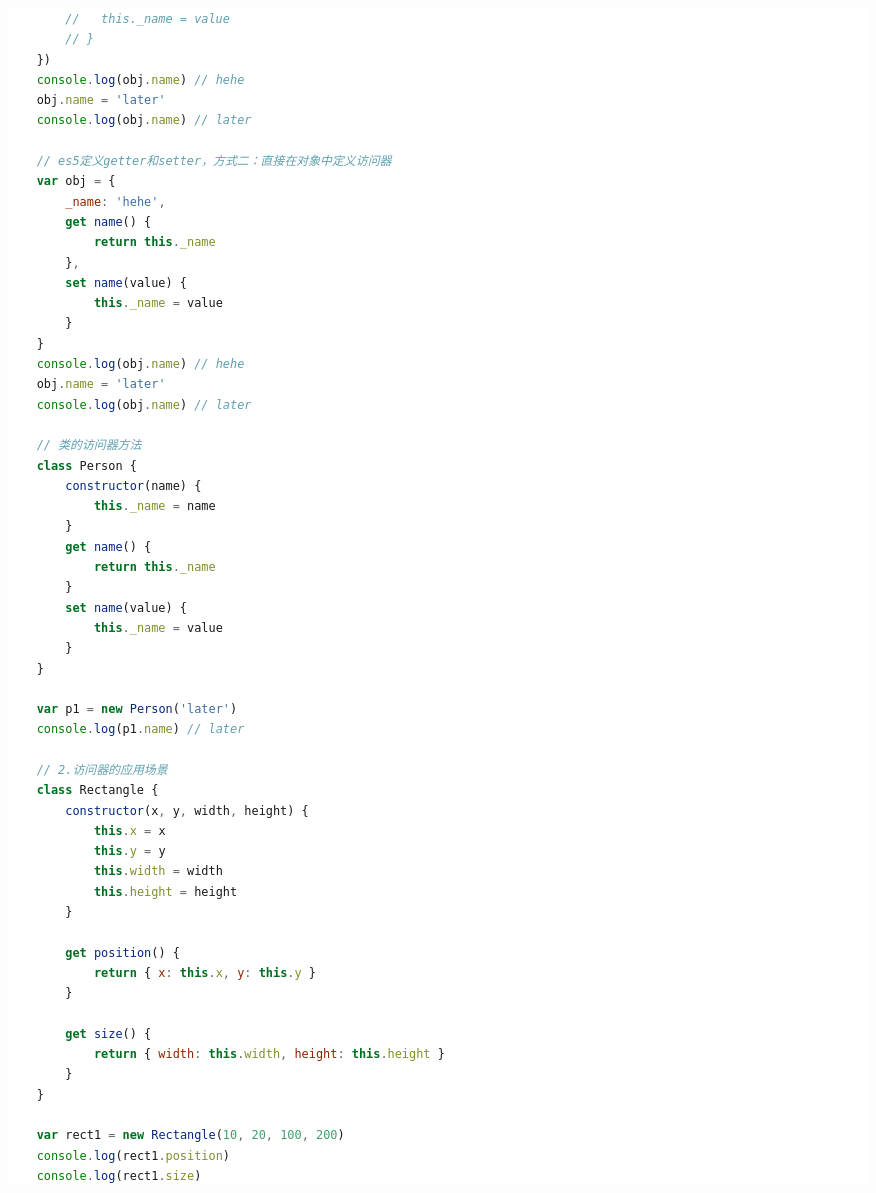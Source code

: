   ```js
          //   this._name = value
          // }
      })
      console.log(obj.name) // hehe
      obj.name = 'later'
      console.log(obj.name) // later
  
      // es5定义getter和setter，方式二：直接在对象中定义访问器
      var obj = {
          _name: 'hehe',
          get name() {
              return this._name
          },
          set name(value) {
              this._name = value
          }
      }
      console.log(obj.name) // hehe
      obj.name = 'later'
      console.log(obj.name) // later
  
      // 类的访问器方法
      class Person {
          constructor(name) {
              this._name = name
          }
          get name() {
              return this._name
          }
          set name(value) {
              this._name = value
          }
      }
  
      var p1 = new Person('later')
      console.log(p1.name) // later
  
      // 2.访问器的应用场景
      class Rectangle {
          constructor(x, y, width, height) {
              this.x = x
              this.y = y
              this.width = width
              this.height = height
          }
  
          get position() {
              return { x: this.x, y: this.y }
          }
  
          get size() {
              return { width: this.width, height: this.height }
          }
      }
  
      var rect1 = new Rectangle(10, 20, 100, 200)
      console.log(rect1.position)
      console.log(rect1.size)
  ```
  